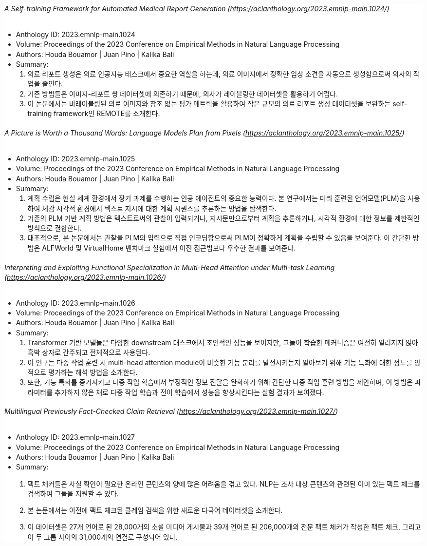 ###### A Self-training Framework for Automated Medical Report Generation (https://aclanthology.org/2023.emnlp-main.1024/)
- Anthology ID: 2023.emnlp-main.1024 
- Volume: Proceedings of the 2023 Conference on Empirical Methods in Natural Language Processing 
- Authors: Houda Bouamor | Juan Pino | Kalika Bali 
- Summary: 
    1. 의료 리포트 생성은 의료 인공지능 태스크에서 중요한 역할을 하는데, 의료 이미지에서 정확한 임상 소견을 자동으로 생성함으로써 의사의 작업을 줄인다. 
    2. 기존 방법들은 이미지-리포트 쌍 데이터셋에 의존하기 때문에, 의사가 레이블링한 데이터셋을 활용하기 어렵다. 
    3. 이 논문에서는 비레이블링된 의료 이미지와 참조 없는 평가 메트릭을 활용하여 작은 규모의 의료 리포트 생성 데이터셋을 보완하는 self-training framework인 REMOTE를 소개한다.

###### A Picture is Worth a Thousand Words: Language Models Plan from Pixels (https://aclanthology.org/2023.emnlp-main.1025/)
- Anthology ID: 2023.emnlp-main.1025 
- Volume: Proceedings of the 2023 Conference on Empirical Methods in Natural Language Processing 
- Authors: Houda Bouamor | Juan Pino | Kalika Bali 
- Summary: 
    1. 계획 수립은 현실 세계 환경에서 장기 과제를 수행하는 인공 에이전트의 중요한 능력이다. 본 연구에서는 미리 훈련된 언어모델(PLM)을 사용하여 체감 시각적 환경에서 텍스트 지시에 대한 계획 시퀀스를 추론하는 방법을 탐색한다.
    2. 기존의 PLM 기반 계획 방법은 텍스트로써의 관찰이 입력되거나, 지시문만으로부터 계획을 추론하거나, 시각적 환경에 대한 정보를 제한적인 방식으로 결합한다. 
    3. 대조적으로, 본 논문에서는 관찰을 PLM의 입력으로 직접 인코딩함으로써 PLM이 정확하게 계획을 수립할 수 있음을 보여준다. 이 간단한 방법은 ALFWorld 및 VirtualHome 벤치마크 실험에서 이전 접근법보다 우수한 결과를 보여준다.

###### Interpreting and Exploiting Functional Specialization in Multi-Head Attention under Multi-task Learning (https://aclanthology.org/2023.emnlp-main.1026/)
- Anthology ID: 2023.emnlp-main.1026 
- Volume: Proceedings of the 2023 Conference on Empirical Methods in Natural Language Processing 
- Authors: Houda Bouamor | Juan Pino | Kalika Bali 
- Summary: 
    1. Transformer 기반 모델들은 다양한 downstream 태스크에서 초인적인 성능을 보이지만, 그들이 학습한 메커니즘은 여전히 알려지지 않아 흑박 상자로 간주되고 전체적으로 사용된다.
    2. 이 연구는 다중 작업 훈련 시 multi-head attention module이 비슷한 기능 분리를 발전시키는지 알아보기 위해 기능 특화에 대한 정도를 양적으로 평가하는 해석 방법을 소개한다. 
    3. 또한, 기능 특화를 증가시키고 다중 작업 학습에서 부정적인 정보 전달을 완화하기 위해 간단한 다중 작업 훈련 방법을 제안하며, 이 방법은 파라미터를 추가하지 않은 채로 다중 작업 학습과 전이 학습에서 성능을 향상시킨다는 실험 결과가 보여졌다.

###### Multilingual Previously Fact-Checked Claim Retrieval (https://aclanthology.org/2023.emnlp-main.1027/)
- Anthology ID: 2023.emnlp-main.1027 
- Volume: Proceedings of the 2023 Conference on Empirical Methods in Natural Language Processing 
- Authors: Houda Bouamor | Juan Pino | Kalika Bali 
- Summary: 
    1. 팩트 체커들은 사실 확인이 필요한 온라인 콘텐츠의 양에 많은 어려움을 겪고 있다. NLP는 조사 대상 콘텐츠와 관련된 이미 있는 팩트 체크를 검색하여 그들을 지원할 수 있다. 
    2. 본 논문에서는 이전에 팩트 체크된 클레임 검색을 위한 새로운 다국어 데이터셋을 소개한다. 
    
    3. 이 데이터셋은 27개 언어로 된 28,000개의 소셜 미디어 게시물과 39개 언어로 된 206,000개의 전문 팩트 체커가 작성한 팩트 체크, 그리고 이 두 그룹 사이의 31,000개의 연결로 구성되어 있다.
